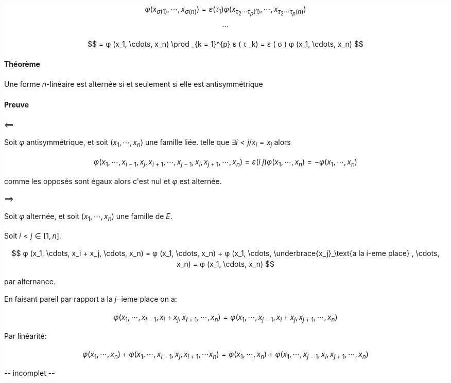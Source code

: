 $$
φ (x_{ σ (1)}, \cdots, x_{ σ (n)}) = ε ( τ _1) φ (x_{ τ _2 \cdots τ _p (1)}, \cdots, x_{ τ _2 \cdots τ _p(n)})
$$
$$
\cdots
$$

$$
= φ (x_1, \cdots, x_n) \prod _{k = 1}^{p} ε ( τ _k) = ε ( σ ) φ (x_1, \cdots, x_n)
$$

#### Théorème

Une forme $n$-linéaire est alternée si et seulement si elle est antisymmétrique

#### Preuve

$\impliedby$

Soit $φ$ antisymmétrique, et soit $(x_1, \cdots, x_n)$ une famille liée.
telle que $∃ i < j / x_i = x_j$ alors

$$
φ (x_1, \cdots, x_{i-1}, x_j, x_{i+1}, \cdots, x_{j-1}, x_i, x_{j+1}, \cdots, x_n) = ε (i \text{   } j) φ (x_1, \cdots, x_n) = - φ (x_1, \cdots, x_n)
$$

comme les opposés sont égaux alors c'est nul et $φ$ est alternée.

$\implies$

Soit $φ$ alternée, et soit $(x_1, \cdots, x_n)$ une famille de $E$.

Soit $i < j  ∈[1,n]$.

$$
φ (x_1, \cdots, x_i + x_j, \cdots, x_n) = φ (x_1, \cdots, x_n) + φ (x_1, \cdots, \underbrace{x_j}_\text{a la i-eme place} , \cdots, x_n) = φ (x_1, \cdots, x_n)
$$

par alternance.

En faisant pareil par rapport a la $j-$ieme place on a:

$$
φ (x_1, \cdots, x_{i-1}, x_i + x_j, x_{i+1}, \cdots, x_n) = φ (x_1, \cdots, x_{j-1}, x_i + x_j, x_{j+1}, \cdots, x_n)
$$

Par linéarité:

$$
φ (x_1, \cdots, x_n) + φ (x_1, \cdots, x_{i-1}, x_j, x_{i+1}, \cdots x_n) = φ (x_1, \cdots, x_n) + φ (x_1, \cdots, x_{j-1}, x_i, x_{j+1}, \cdots, x_n)
$$

-- incomplet --
